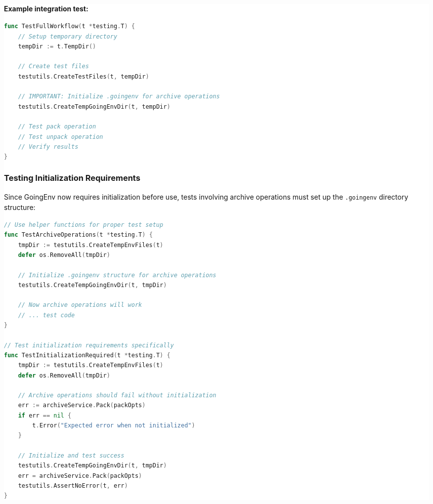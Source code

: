 
**Example integration test:**
```go
func TestFullWorkflow(t *testing.T) {
    // Setup temporary directory
    tempDir := t.TempDir()
    
    // Create test files
    testutils.CreateTestFiles(t, tempDir)
    
    // IMPORTANT: Initialize .goingenv for archive operations
    testutils.CreateTempGoingEnvDir(t, tempDir)
    
    // Test pack operation
    // Test unpack operation
    // Verify results
}
```

### Testing Initialization Requirements

Since GoingEnv now requires initialization before use, tests involving archive operations must set up the `.goingenv` directory structure:

```go
// Use helper functions for proper test setup
func TestArchiveOperations(t *testing.T) {
    tmpDir := testutils.CreateTempEnvFiles(t)
    defer os.RemoveAll(tmpDir)
    
    // Initialize .goingenv structure for archive operations
    testutils.CreateTempGoingEnvDir(t, tmpDir)
    
    // Now archive operations will work
    // ... test code
}

// Test initialization requirements specifically
func TestInitializationRequired(t *testing.T) {
    tmpDir := testutils.CreateTempEnvFiles(t)
    defer os.RemoveAll(tmpDir)
    
    // Archive operations should fail without initialization
    err := archiveService.Pack(packOpts)
    if err == nil {
        t.Error("Expected error when not initialized")
    }
    
    // Initialize and test success
    testutils.CreateTempGoingEnvDir(t, tmpDir)
    err = archiveService.Pack(packOpts)
    testutils.AssertNoError(t, err)
}
```
